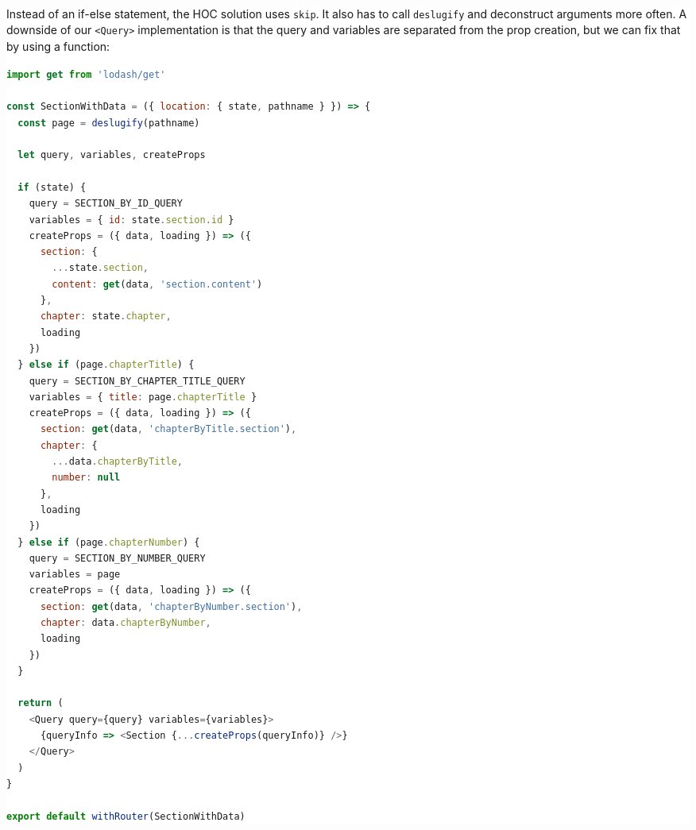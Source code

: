 Instead of an if-else statement, the HOC solution uses `skip`. It also has to call `deslugify` and deconstruct arguments more often. A downside of our `<Query>` implementation is that the query and variables are separated from the prop creation, but we can fix that by using a function:

```js
import get from 'lodash/get'

const SectionWithData = ({ location: { state, pathname } }) => {
  const page = deslugify(pathname)

  let query, variables, createProps

  if (state) {
    query = SECTION_BY_ID_QUERY
    variables = { id: state.section.id }
    createProps = ({ data, loading }) => ({
      section: {
        ...state.section,
        content: get(data, 'section.content')
      },
      chapter: state.chapter,
      loading
    })
  } else if (page.chapterTitle) {
    query = SECTION_BY_CHAPTER_TITLE_QUERY
    variables = { title: page.chapterTitle }
    createProps = ({ data, loading }) => ({
      section: get(data, 'chapterByTitle.section'),
      chapter: {
        ...data.chapterByTitle,
        number: null
      },
      loading
    })
  } else if (page.chapterNumber) {
    query = SECTION_BY_NUMBER_QUERY
    variables = page
    createProps = ({ data, loading }) => ({
      section: get(data, 'chapterByNumber.section'),
      chapter: data.chapterByNumber,
      loading
    })
  }

  return (
    <Query query={query} variables={variables}>
      {queryInfo => <Section {...createProps(queryInfo)} />}
    </Query>
  )
}

export default withRouter(SectionWithData)
```
